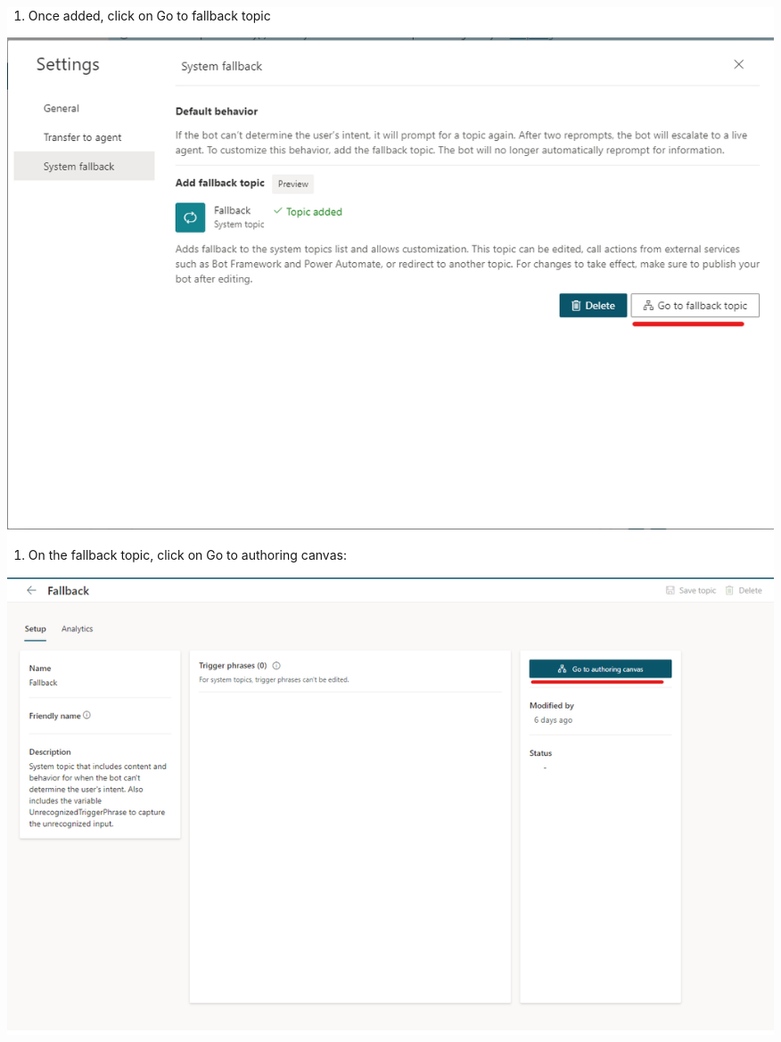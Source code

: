 1. Once added, click on Go to fallback topic

![image](images/qna-kb4.png)

1. On the fallback topic, click on Go to authoring canvas:

![image](images/qna-kb5.png)

